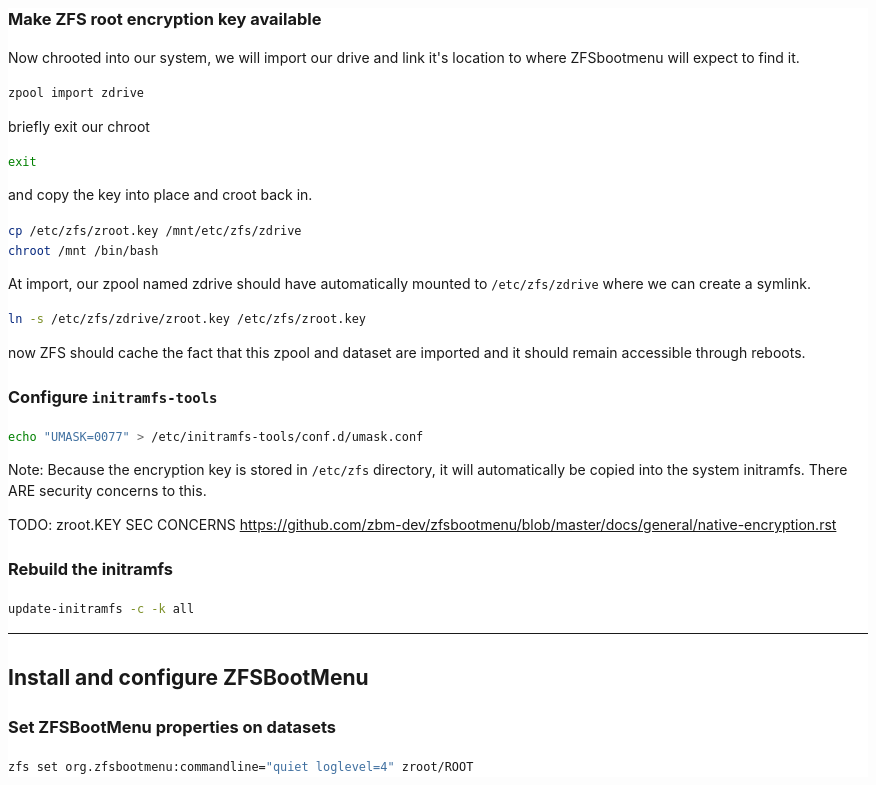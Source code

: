 ### Make ZFS root encryption key available

Now chrooted into our system, we will import our drive and link it's location to where ZFSbootmenu will expect to find it. 

```bash
zpool import zdrive
```

briefly exit our chroot 

```bash
exit
```

and copy the key into place and croot back in.

```bash
cp /etc/zfs/zroot.key /mnt/etc/zfs/zdrive
chroot /mnt /bin/bash
```

At import, our zpool named zdrive should have automatically mounted to `/etc/zfs/zdrive` where we can create a symlink.

```bash
ln -s /etc/zfs/zdrive/zroot.key /etc/zfs/zroot.key
```

now ZFS should cache the fact that this zpool and dataset are imported and it should remain accessible through reboots.
### Configure `initramfs-tools`

```bash
echo "UMASK=0077" > /etc/initramfs-tools/conf.d/umask.conf
```

Note: Because the encryption key is stored in `/etc/zfs` directory, it will automatically be copied into the system initramfs. There ARE security concerns to this. 

TODO: zroot.KEY SEC CONCERNS
https://github.com/zbm-dev/zfsbootmenu/blob/master/docs/general/native-encryption.rst
### Rebuild the initramfs

```bash
update-initramfs -c -k all
```

---
## Install and configure ZFSBootMenu

### Set ZFSBootMenu properties on datasets

```bash
zfs set org.zfsbootmenu:commandline="quiet loglevel=4" zroot/ROOT
```
